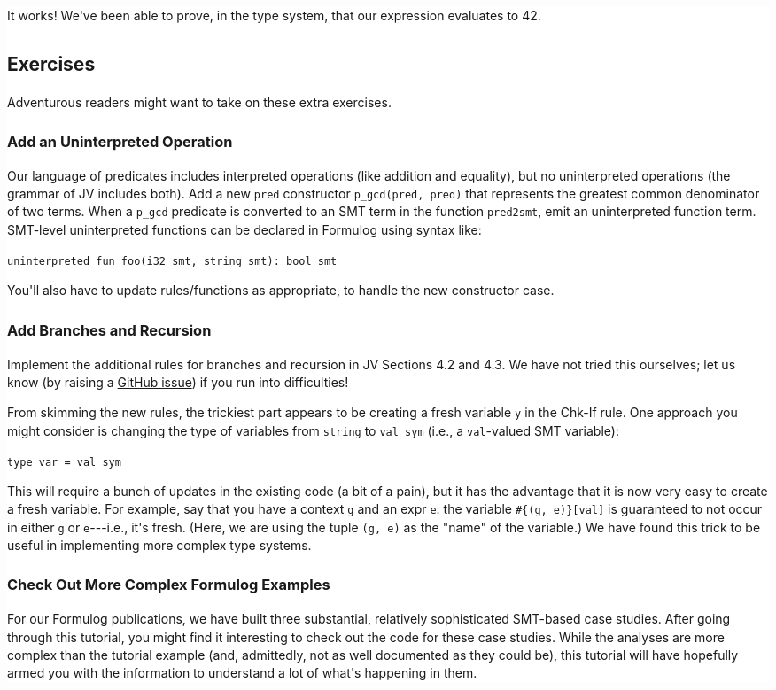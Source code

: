 It works!
We've been able to prove, in the type system, that our expression evaluates to 42.

## Exercises

Adventurous readers might want to take on these extra exercises.

### Add an Uninterpreted Operation

Our language of predicates includes interpreted operations (like addition and equality), but no uninterpreted operations (the grammar of JV includes both).
Add a new `pred` constructor `p_gcd(pred, pred)` that represents the greatest common denominator of two terms.
When a `p_gcd` predicate is converted to an SMT term in the function `pred2smt`, emit an uninterpreted function term.
SMT-level uninterpreted functions can be declared in Formulog using syntax like:

```
uninterpreted fun foo(i32 smt, string smt): bool smt
```

You'll also have to update rules/functions as appropriate, to handle the new constructor case.

### Add Branches and Recursion

Implement the additional rules for branches and recursion in JV Sections 4.2 and 4.3.
We have not tried this ourselves; let us know (by raising a [GitHub issue](https://github.com/HarvardPL/formulog/issues/new)) if you run into difficulties!

From skimming the new rules, the trickiest part appears to be creating a fresh variable `y` in the Chk-If rule.
One approach you might consider is changing the type of variables from `string` to `val sym` (i.e., a `val`-valued SMT variable):

```
type var = val sym
```

This will require a bunch of updates in the existing code (a bit of a pain), but it has the advantage that it is now very easy to create a fresh variable.
For example, say that you have a context `g` and an expr `e`: the variable `#{(g, e)}[val]` is guaranteed to not occur in either `g` or `e`---i.e., it's fresh.
(Here, we are using the tuple `(g, e)` as the "name" of the variable.)
We have found this trick to be useful in implementing more complex type systems. 

### Check Out More Complex Formulog Examples

For our Formulog publications, we have built three substantial, relatively sophisticated SMT-based case studies.
After going through this tutorial, you might find it interesting to check out the code for these case studies.
While the analyses are more complex than the tutorial example (and, admittedly, not as well documented as they could be), this tutorial will have hopefully armed you with the information to understand a lot of what's happening in them.
